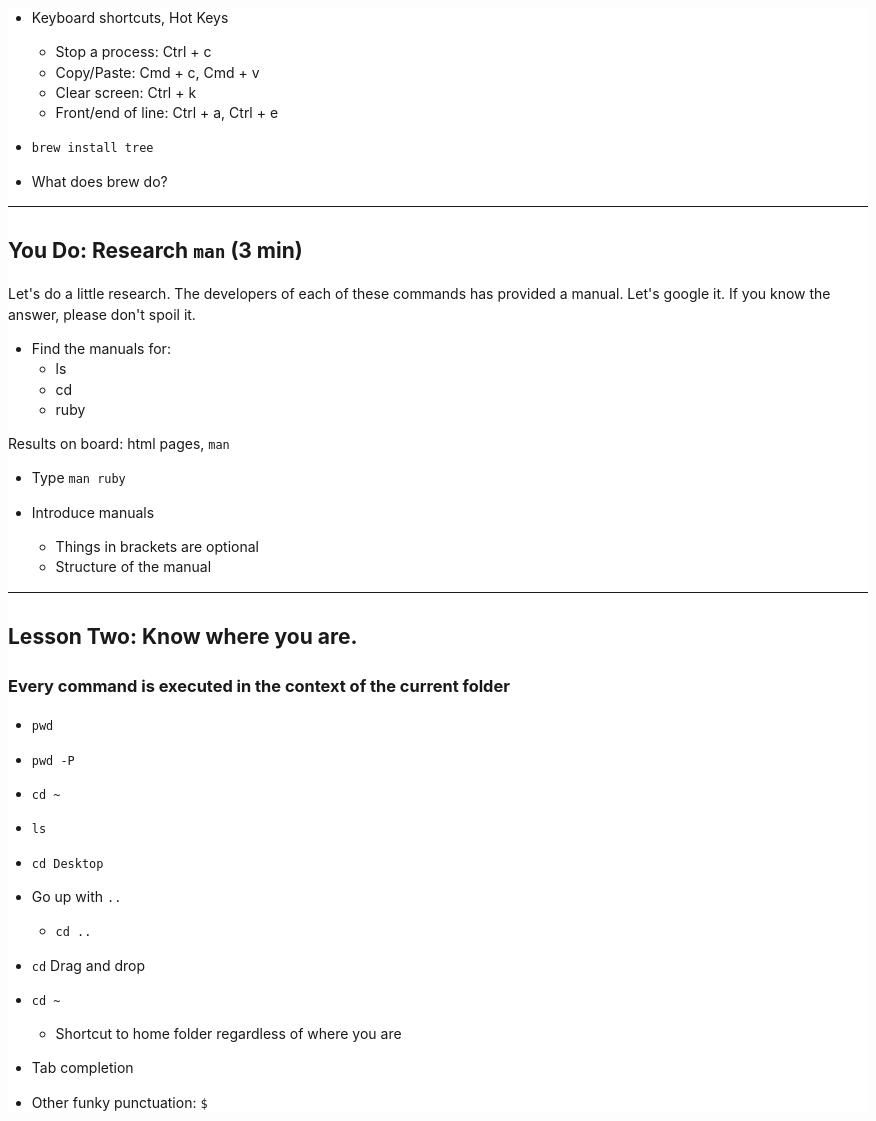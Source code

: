 - Keyboard shortcuts, Hot Keys
  - Stop a process: Ctrl + c
  -	Copy/Paste: Cmd + c, Cmd + v
  -	Clear screen: Ctrl + k
  - Front/end of line: Ctrl + a, Ctrl + e

-	`brew install tree`
  -	What does brew do?

---

## You Do: Research `man` (3 min)

Let's do a little research.  The developers of each of these commands has provided a manual.  Let's google it.  If you know the answer, please don't spoil it.
- Find the manuals for:
  - ls
  - cd
  - ruby

Results on board: html pages, `man`

-	Type `man ruby`

-	Introduce manuals
	-	Things in brackets are optional
	-	Structure of the manual

---

## Lesson Two: Know where you are.

###	Every command is executed in the context of the current folder

-	`pwd`
-	`pwd -P`

-	`cd ~`

-	`ls`

-	`cd Desktop`

-	Go up with `..`

	-	`cd ..`

-	`cd` Drag and drop

-	`cd ~`

	-	Shortcut to home folder regardless of where you are

-	Tab completion

-	Other funky punctuation: `$`
